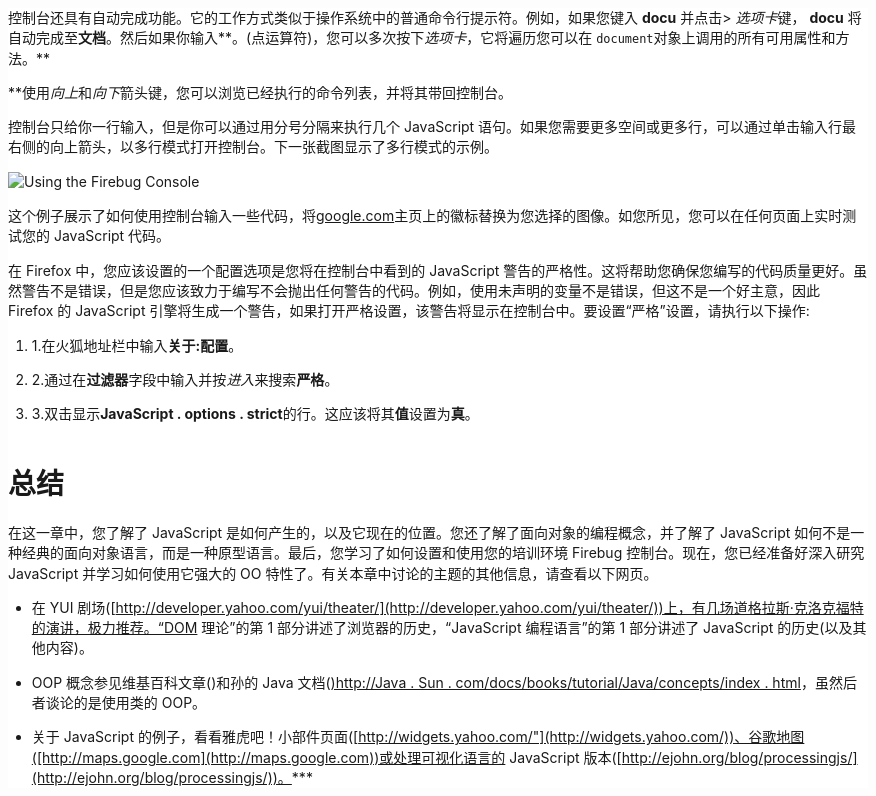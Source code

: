 控制台还具有自动完成功能。它的工作方式类似于操作系统中的普通命令行提示符。例如，如果您键入 **docu** 并点击> *选项卡*键， **docu** 将自动完成至**文档**。然后如果你输入**。(点运算符)，您可以多次按下*选项卡*，它将遍历您可以在 `document`对象上调用的所有可用属性和方法。**

 **使用*向上*和*向下*箭头键，您可以浏览已经执行的命令列表，并将其带回控制台。

控制台只给你一行输入，但是你可以通过用分号分隔来执行几个 JavaScript 语句。如果您需要更多空间或更多行，可以通过单击输入行最右侧的向上箭头，以多行模式打开控制台。下一张截图显示了多行模式的示例。

![Using the Firebug Console](graphics/4145_01_02.jpg)

这个例子展示了如何使用控制台输入一些代码，将[google.com](http://google.com)主页上的徽标替换为您选择的图像。如您所见，您可以在任何页面上实时测试您的 JavaScript 代码。

在 Firefox 中，您应该设置的一个配置选项是您将在控制台中看到的 JavaScript 警告的严格性。这将帮助您确保您编写的代码质量更好。虽然警告不是错误，但是您应该致力于编写不会抛出任何警告的代码。例如，使用未声明的变量不是错误，但这不是一个好主意，因此 Firefox 的 JavaScript 引擎将生成一个警告，如果打开严格设置，该警告将显示在控制台中。要设置“严格”设置，请执行以下操作:

1.  1.在火狐地址栏中输入**关于:配置**。

2.  2.通过在**过滤器**字段中输入并按*进入*来搜索**严格**。

3.  3.双击显示**JavaScript . options . strict**的行。这应该将其**值**设置为**真**。

# 总结

在这一章中，您了解了 JavaScript 是如何产生的，以及它现在的位置。您还了解了面向对象的编程概念，并了解了 JavaScript 如何不是一种经典的面向对象语言，而是一种原型语言。最后，您学习了如何设置和使用您的培训环境 Firebug 控制台。现在，您已经准备好深入研究 JavaScript 并学习如何使用它强大的 OO 特性了。有关本章中讨论的主题的其他信息，请查看以下网页。

*   在 YUI 剧场([http://developer.yahoo.com/yui/theater/](http://developer.yahoo.com/yui/theater/))上，有几场道格拉斯·克洛克福特的演讲，极力推荐。“DOM 理论”的第 1 部分讲述了浏览器的历史，“JavaScript 编程语言”的第 1 部分讲述了 JavaScript 的历史(以及其他内容)。

*   OOP 概念参见维基百科文章()和孙的 Java 文档([)http://Java . Sun . com/docs/books/tutorial/Java/concepts/index . html](http://java.sun.com/docs/books/tutorial/java/concepts/index.html)，虽然后者谈论的是使用类的 OOP。

*   关于 JavaScript 的例子，看看雅虎吧！小部件页面([http://widgets.yahoo.com/"](http://widgets.yahoo.com/))、谷歌地图([http://maps.google.com](http://maps.google.com))或处理可视化语言的 JavaScript 版本([http://ejohn.org/blog/processingjs/](http://ejohn.org/blog/processingjs/))。***